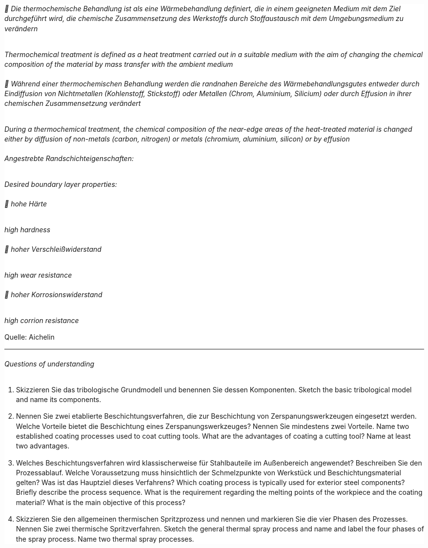 ######  Die thermochemische Behandlung ist als eine Wärmebehandlung definiert, die in einem geeigneten Medium mit dem Ziel durchgeführt wird, die chemische Zusammensetzung des Werkstoffs durch Stoffaustausch mit dem Umgebungsmedium zu verändern
_Thermochemical treatment is defined as a heat treatment carried out in a suitable medium with the aim of changing the chemical composition of the material by mass transfer with the_
_ambient medium_

######  Während einer thermochemischen Behandlung werden die randnahen Bereiche des Wärmebehandlungsgutes entweder durch Eindiffusion von Nichtmetallen (Kohlenstoff, Stickstoff) oder Metallen (Chrom, Aluminium, Silicium) oder durch Effusion in ihrer chemischen Zusammensetzung verändert
_During a thermochemical treatment, the chemical composition of the near-edge areas of the heat-treated material is changed either by diffusion of non-metals (carbon, nitrogen) or_
_metals (chromium, aluminium, silicon) or by effusion_


###### Angestrebte Randschichteigenschaften:   
_Desired boundary layer properties:_

######  hohe Härte
_high hardness_

######  hoher Verschleißwiderstand               
_high wear resistance_

######  hoher Korrosionswiderstand 
_high corrion resistance_


Quelle: Aichelin


-----

###### Questions of understanding

 1. Skizzieren Sie das tribologische Grundmodell und benennen Sie dessen Komponenten. Sketch the basic tribological model and name its components.

 2. Nennen Sie zwei etablierte Beschichtungsverfahren, die zur Beschichtung von Zerspanungswerkzeugen eingesetzt werden. Welche Vorteile bietet die Beschichtung eines Zerspanungswerkzeuges? Nennen Sie mindestens zwei Vorteile. Name two established coating processes used to coat cutting tools. What are the advantages of coating a cutting tool? Name at least two advantages.

 3. Welches Beschichtungsverfahren wird klassischerweise für Stahlbauteile im Außenbereich angewendet? Beschreiben Sie den Prozessablauf. Welche Voraussetzung muss hinsichtlich der Schmelzpunkte von Werkstück und Beschichtungsmaterial gelten? Was ist das Hauptziel dieses Verfahrens? Which coating process is typically used for exterior steel components? Briefly describe the process sequence. What is the requirement regarding the melting points of the workpiece and the coating material? What is the main objective of this process?

 4. Skizzieren Sie den allgemeinen thermischen Spritzprozess und nennen und markieren Sie die vier Phasen des Prozesses. Nennen Sie zwei thermische Spritzverfahren. Sketch the general thermal spray process and name and label the four phases of the spray process. Name two thermal spray processes.
